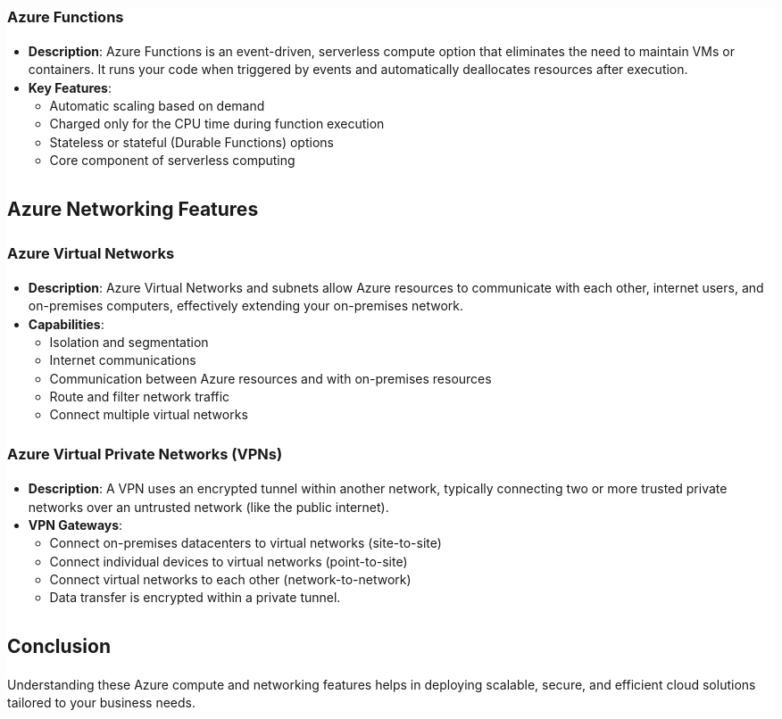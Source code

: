 ### Azure Functions

- **Description**: Azure Functions is an event-driven, serverless compute option that eliminates the need to maintain VMs or containers. It runs your code when triggered by events and automatically deallocates resources after execution.
- **Key Features**:
  - Automatic scaling based on demand
  - Charged only for the CPU time during function execution
  - Stateless or stateful (Durable Functions) options
  - Core component of serverless computing

## Azure Networking Features

### Azure Virtual Networks

- **Description**: Azure Virtual Networks and subnets allow Azure resources to communicate with each other, internet users, and on-premises computers, effectively extending your on-premises network.
- **Capabilities**:
  - Isolation and segmentation
  - Internet communications
  - Communication between Azure resources and with on-premises resources
  - Route and filter network traffic
  - Connect multiple virtual networks

### Azure Virtual Private Networks (VPNs)

- **Description**: A VPN uses an encrypted tunnel within another network, typically connecting two or more trusted private networks over an untrusted network (like the public internet).
- **VPN Gateways**:
  - Connect on-premises datacenters to virtual networks (site-to-site)
  - Connect individual devices to virtual networks (point-to-site)
  - Connect virtual networks to each other (network-to-network)
  - Data transfer is encrypted within a private tunnel.

## Conclusion

Understanding these Azure compute and networking features helps in deploying scalable, secure, and efficient cloud solutions tailored to your business needs.

